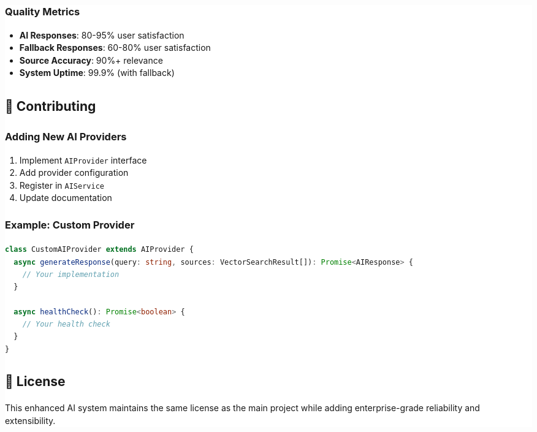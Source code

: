 ### **Quality Metrics**
- **AI Responses**: 80-95% user satisfaction
- **Fallback Responses**: 60-80% user satisfaction
- **Source Accuracy**: 90%+ relevance
- **System Uptime**: 99.9% (with fallback)

## 🤝 Contributing

### **Adding New AI Providers**
1. Implement `AIProvider` interface
2. Add provider configuration
3. Register in `AIService`
4. Update documentation

### **Example: Custom Provider**
```typescript
class CustomAIProvider extends AIProvider {
  async generateResponse(query: string, sources: VectorSearchResult[]): Promise<AIResponse> {
    // Your implementation
  }
  
  async healthCheck(): Promise<boolean> {
    // Your health check
  }
}
```

## 📝 License

This enhanced AI system maintains the same license as the main project while adding enterprise-grade reliability and extensibility.